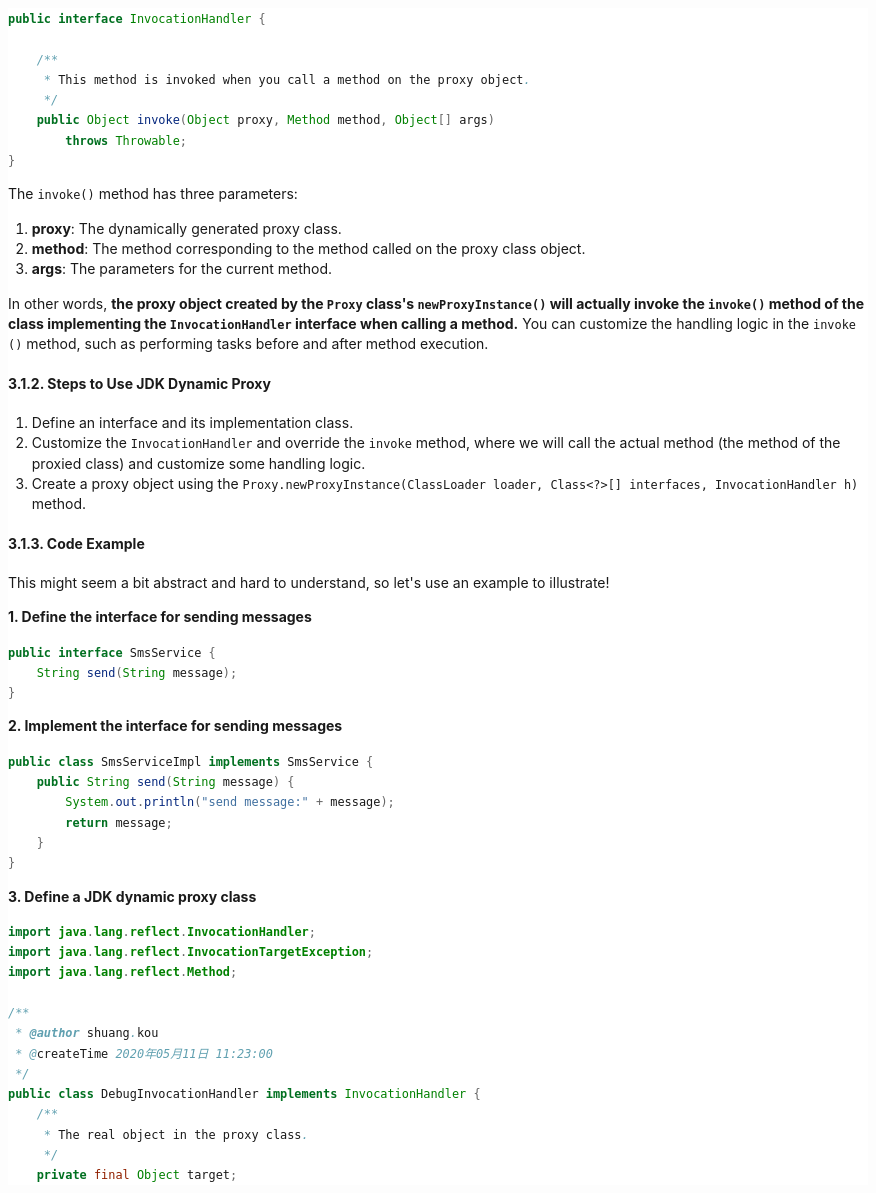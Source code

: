 ```java
public interface InvocationHandler {

    /**
     * This method is invoked when you call a method on the proxy object.
     */
    public Object invoke(Object proxy, Method method, Object[] args)
        throws Throwable;
}
```

The `invoke()` method has three parameters:

1. **proxy**: The dynamically generated proxy class.
1. **method**: The method corresponding to the method called on the proxy class object.
1. **args**: The parameters for the current method.

In other words, **the proxy object created by the `Proxy` class's `newProxyInstance()` will actually invoke the `invoke()` method of the class implementing the `InvocationHandler` interface when calling a method.** You can customize the handling logic in the `invoke()` method, such as performing tasks before and after method execution.

#### 3.1.2. Steps to Use JDK Dynamic Proxy

1. Define an interface and its implementation class.
1. Customize the `InvocationHandler` and override the `invoke` method, where we will call the actual method (the method of the proxied class) and customize some handling logic.
1. Create a proxy object using the `Proxy.newProxyInstance(ClassLoader loader, Class<?>[] interfaces, InvocationHandler h)` method.

#### 3.1.3. Code Example

This might seem a bit abstract and hard to understand, so let's use an example to illustrate!

**1. Define the interface for sending messages**

```java
public interface SmsService {
    String send(String message);
}
```

**2. Implement the interface for sending messages**

```java
public class SmsServiceImpl implements SmsService {
    public String send(String message) {
        System.out.println("send message:" + message);
        return message;
    }
}
```

**3. Define a JDK dynamic proxy class**

```java
import java.lang.reflect.InvocationHandler;
import java.lang.reflect.InvocationTargetException;
import java.lang.reflect.Method;

/**
 * @author shuang.kou
 * @createTime 2020年05月11日 11:23:00
 */
public class DebugInvocationHandler implements InvocationHandler {
    /**
     * The real object in the proxy class.
     */
    private final Object target;

```